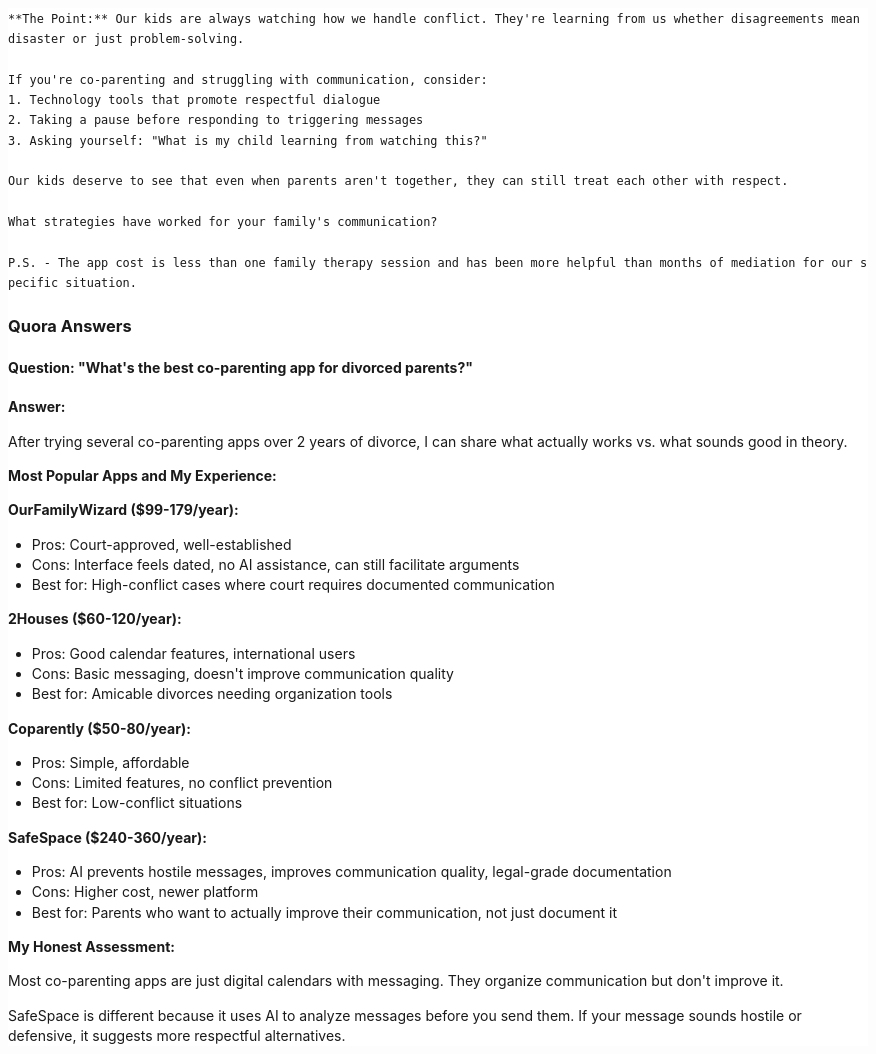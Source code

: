 ```
**The Point:** Our kids are always watching how we handle conflict. They're learning from us whether disagreements mean disaster or just problem-solving.

If you're co-parenting and struggling with communication, consider:
1. Technology tools that promote respectful dialogue
2. Taking a pause before responding to triggering messages  
3. Asking yourself: "What is my child learning from watching this?"

Our kids deserve to see that even when parents aren't together, they can still treat each other with respect.

What strategies have worked for your family's communication?

P.S. - The app cost is less than one family therapy session and has been more helpful than months of mediation for our specific situation.
```

### **Quora Answers**

#### **Question: "What's the best co-parenting app for divorced parents?"**

**Answer:**

After trying several co-parenting apps over 2 years of divorce, I can share what actually works vs. what sounds good in theory.

**Most Popular Apps and My Experience:**

**OurFamilyWizard ($99-179/year):**
- Pros: Court-approved, well-established
- Cons: Interface feels dated, no AI assistance, can still facilitate arguments
- Best for: High-conflict cases where court requires documented communication

**2Houses ($60-120/year):**
- Pros: Good calendar features, international users
- Cons: Basic messaging, doesn't improve communication quality
- Best for: Amicable divorces needing organization tools

**Coparently ($50-80/year):**
- Pros: Simple, affordable
- Cons: Limited features, no conflict prevention
- Best for: Low-conflict situations

**SafeSpace ($240-360/year):**
- Pros: AI prevents hostile messages, improves communication quality, legal-grade documentation
- Cons: Higher cost, newer platform
- Best for: Parents who want to actually improve their communication, not just document it

**My Honest Assessment:**

Most co-parenting apps are just digital calendars with messaging. They organize communication but don't improve it.

SafeSpace is different because it uses AI to analyze messages before you send them. If your message sounds hostile or defensive, it suggests more respectful alternatives.
